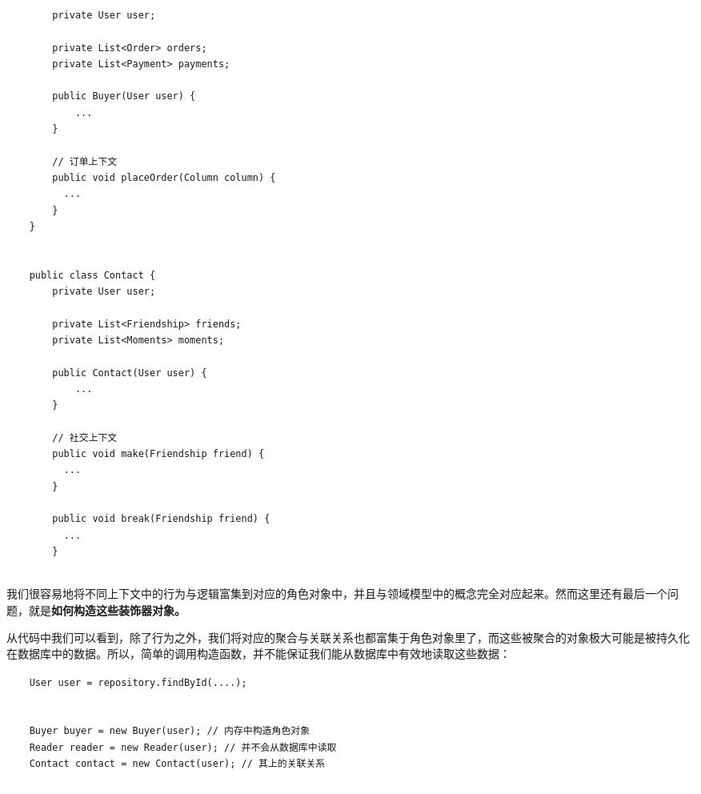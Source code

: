 ```
        private User user;
        
        private List<Order> orders;
        private List<Payment> payments;
        
        public Buyer(User user) {
            ...
        }
        
        // 订单上下文
        public void placeOrder(Column column) {
          ...
        }    
    }
    
    
    public class Contact {
        private User user;
        
        private List<Friendship> friends;
        private List<Moments> moments;
        
        public Contact(User user) {
            ...
        }
        
        // 社交上下文
        public void make(Friendship friend) {
          ...
        }
        
        public void break(Friendship friend) {
          ...
        }
    

```

我们很容易地将不同上下文中的行为与逻辑富集到对应的角色对象中，并且与领域模型中的概念完全对应起来。然而这里还有最后一个问题，就是**如何构造这些装饰器对象。**

从代码中我们可以看到，除了行为之外，我们将对应的聚合与关联关系也都富集于角色对象里了，而这些被聚合的对象极大可能是被持久化在数据库中的数据。所以，简单的调用构造函数，并不能保证我们能从数据库中有效地读取这些数据：

```
    User user = repository.findById(....);
    
    
    Buyer buyer = new Buyer(user); // 内存中构造角色对象
    Reader reader = new Reader(user); // 并不会从数据库中读取
    Contact contact = new Contact(user); // 其上的关联关系
    

```
